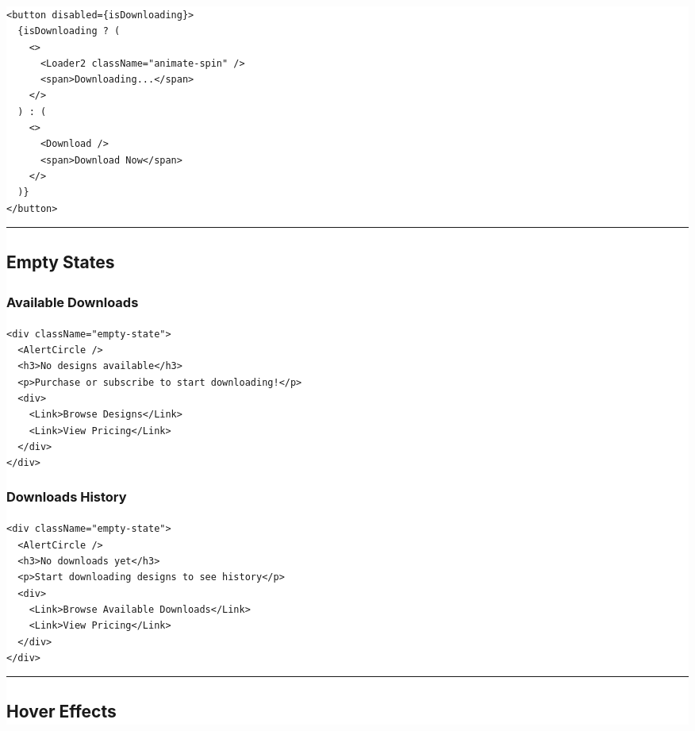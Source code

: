 ```tsx
<button disabled={isDownloading}>
  {isDownloading ? (
    <>
      <Loader2 className="animate-spin" />
      <span>Downloading...</span>
    </>
  ) : (
    <>
      <Download />
      <span>Download Now</span>
    </>
  )}
</button>
```

---

## Empty States

### Available Downloads

```tsx
<div className="empty-state">
  <AlertCircle />
  <h3>No designs available</h3>
  <p>Purchase or subscribe to start downloading!</p>
  <div>
    <Link>Browse Designs</Link>
    <Link>View Pricing</Link>
  </div>
</div>
```

### Downloads History

```tsx
<div className="empty-state">
  <AlertCircle />
  <h3>No downloads yet</h3>
  <p>Start downloading designs to see history</p>
  <div>
    <Link>Browse Available Downloads</Link>
    <Link>View Pricing</Link>
  </div>
</div>
```

---

## Hover Effects
